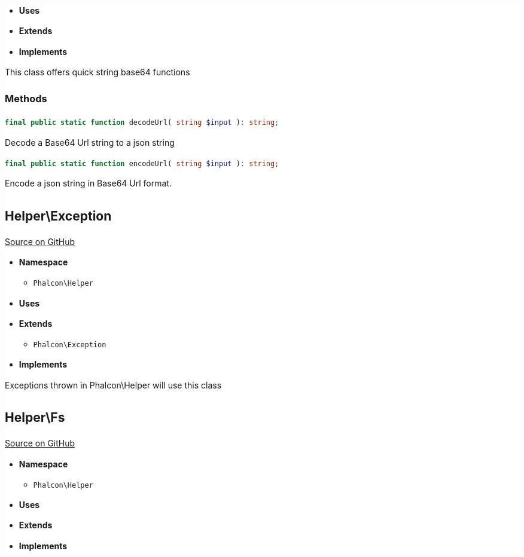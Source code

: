 -   __Uses__

   
-   __Extends__


-   __Implements__


This class offers quick string base64 functions


### Methods

```php
final public static function decodeUrl( string $input ): string;
```
Decode a Base64 Url string to a json string


```php
final public static function encodeUrl( string $input ): string;
```
Encode a json string in Base64 Url format.



## Helper\Exception

[Source on GitHub](https://github.com/phalcon/cphalcon/blob/4.2.x/phalcon/Helper/Exception.zep)


-   __Namespace__

    - `Phalcon\Helper`

-   __Uses__


-   __Extends__

    - `Phalcon\Exception`
     
-   __Implements__

Exceptions thrown in Phalcon\Helper will use this class


## Helper\Fs

[Source on GitHub](https://github.com/phalcon/cphalcon/blob/4.2.x/phalcon/Helper/Fs.zep)


-   __Namespace__

    - `Phalcon\Helper`

-   __Uses__


-   __Extends__


-   __Implements__
